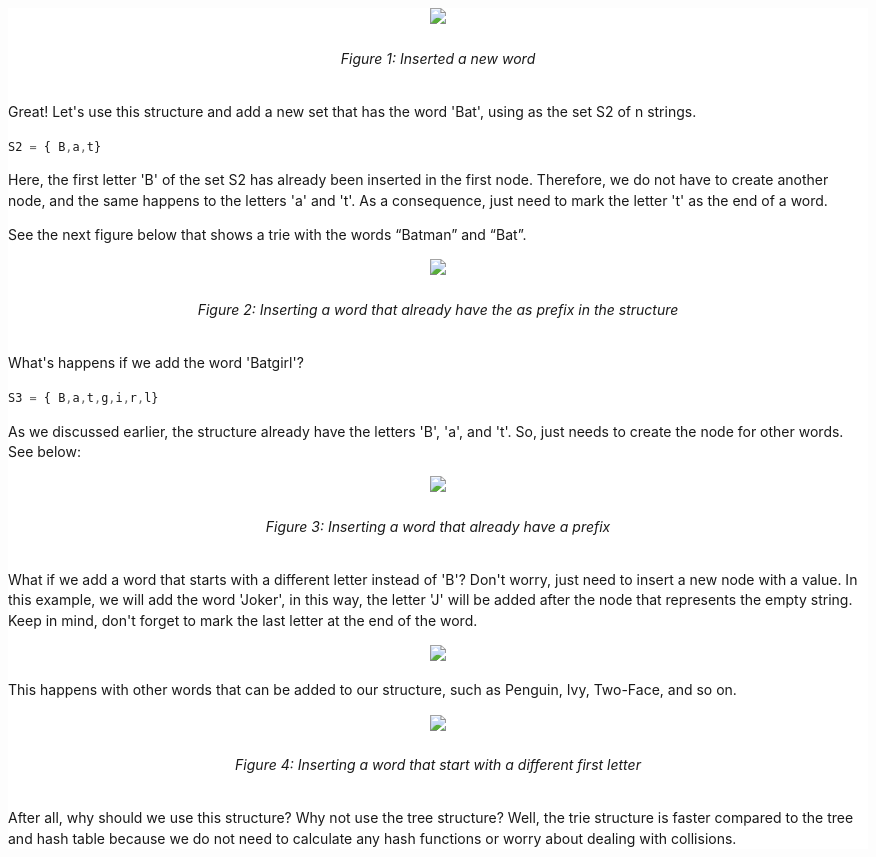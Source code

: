 <div style="text-align:center"><img src="https://dev-to-uploads.s3.amazonaws.com/i/3tn85tii8fieevlcrg05.png" /></div>


###### <center>Figure 1: Inserted a new word</center>

Great! Let's use this structure and add a new set that has the word 'Bat', using as the set S2 of n strings.

```javascript
S2 = { B,a,t}
```

Here, the first letter 'B' of the set S2 has already been inserted in the first node. Therefore, we do not have to create another node, and the same happens to the letters 'a' and 't'. As a consequence, just need to mark the letter 't' as the end of a word.

See the next figure below that shows a trie with the words “Batman” and “Bat”.

<div style="text-align:center"><img src="https://dev-to-uploads.s3.amazonaws.com/i/8jdjndvqyat26xc02ypy.png" /></div>

###### <center>Figure 2: Inserting a word that already have the as prefix in the structure</center>

What's happens if we add the word 'Batgirl'? 

```javascript
S3 = { B,a,t,g,i,r,l}
```

As we discussed earlier, the structure already have the letters 'B', 'a', and 't'. So, just needs to create the node for other words. See below:

<div style="text-align:center"><img src="https://dev-to-uploads.s3.amazonaws.com/i/f4zqms4k8ra4nmone688.png" /></div>


###### <center>Figure 3: Inserting a word that already have a prefix </center>

What if we add a word that starts with a different letter instead of 'B'? Don't worry, just need to insert a new node with a value. In this example, we will add the word 'Joker', in this way, the letter 'J' will be added after the node that represents the empty string. Keep in mind, don't forget to mark the last letter at the end of the word.

<div style="text-align:center"><img src="https://dev-to-uploads.s3.amazonaws.com/i/qkaasdw2wd93dpiolv82.png" /></div>

This happens with other words that can be added to our structure, such as Penguin, Ivy, Two-Face, and so on.

<div style="text-align:center"><img src="https://media.giphy.com/media/8fbeFbshnfyJW/giphy.gif" /></div>


###### <center>Figure 4: Inserting a word that start with a different first letter</center>

After all, why should we use this structure? Why not use the tree structure? Well, the trie structure is faster compared to the tree and hash table because we do not need to calculate any hash functions or worry about dealing with collisions.
